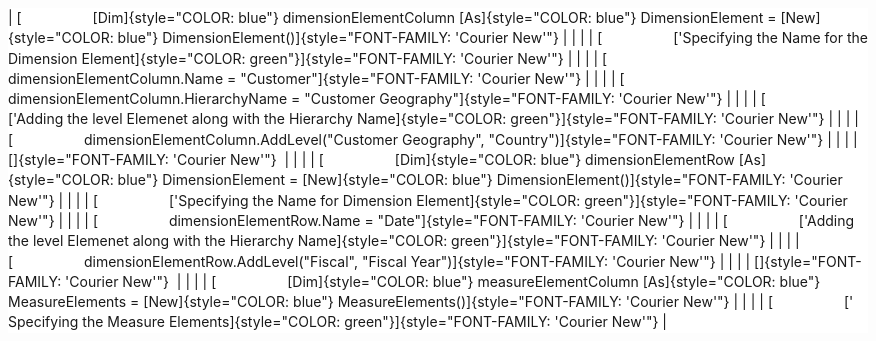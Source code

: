 | [                  [Dim]{style="COLOR: blue"} dimensionElementColumn [As]{style="COLOR: blue"} DimensionElement = [New]{style="COLOR: blue"} DimensionElement()]{style="FONT-FAMILY: 'Courier New'"} |
|                                                                                                                                                                                                      |
| [                  [\'Specifying the Name for the Dimension Element]{style="COLOR: green"}]{style="FONT-FAMILY: 'Courier New'"}                                                                      |
|                                                                                                                                                                                                      |
| [                  dimensionElementColumn.Name = \"Customer\"]{style="FONT-FAMILY: 'Courier New'"}                                                                                                   |
|                                                                                                                                                                                                      |
| [                  dimensionElementColumn.HierarchyName = \"Customer Geography\"]{style="FONT-FAMILY: 'Courier New'"}                                                                                |
|                                                                                                                                                                                                      |
| [                  [\'Adding the level Elemenet along with the Hierarchy Name]{style="COLOR: green"}]{style="FONT-FAMILY: 'Courier New'"}                                                            |
|                                                                                                                                                                                                      |
| [                  dimensionElementColumn.AddLevel(\"Customer Geography\", \"Country\")]{style="FONT-FAMILY: 'Courier New'"}                                                                         |
|                                                                                                                                                                                                      |
| []{style="FONT-FAMILY: 'Courier New'"}                                                                                                                                                               |
|                                                                                                                                                                                                      |
| [                  [Dim]{style="COLOR: blue"} dimensionElementRow [As]{style="COLOR: blue"} DimensionElement = [New]{style="COLOR: blue"} DimensionElement()]{style="FONT-FAMILY: 'Courier New'"}    |
|                                                                                                                                                                                                      |
| [                  [\'Specifying the Name for Dimension Element]{style="COLOR: green"}]{style="FONT-FAMILY: 'Courier New'"}                                                                          |
|                                                                                                                                                                                                      |
| [                  dimensionElementRow.Name = \"Date\"]{style="FONT-FAMILY: 'Courier New'"}                                                                                                          |
|                                                                                                                                                                                                      |
| [                  [\'Adding the level Elemenet along with the Hierarchy Name]{style="COLOR: green"}]{style="FONT-FAMILY: 'Courier New'"}                                                            |
|                                                                                                                                                                                                      |
| [                  dimensionElementRow.AddLevel(\"Fiscal\", \"Fiscal Year\")]{style="FONT-FAMILY: 'Courier New'"}                                                                                    |
|                                                                                                                                                                                                      |
| []{style="FONT-FAMILY: 'Courier New'"}                                                                                                                                                               |
|                                                                                                                                                                                                      |
| [                  [Dim]{style="COLOR: blue"} measureElementColumn [As]{style="COLOR: blue"} MeasureElements = [New]{style="COLOR: blue"} MeasureElements()]{style="FONT-FAMILY: 'Courier New'"}     |
|                                                                                                                                                                                                      |
| [                  [\' Specifying the Measure Elements]{style="COLOR: green"}]{style="FONT-FAMILY: 'Courier New'"}                                                                                   |